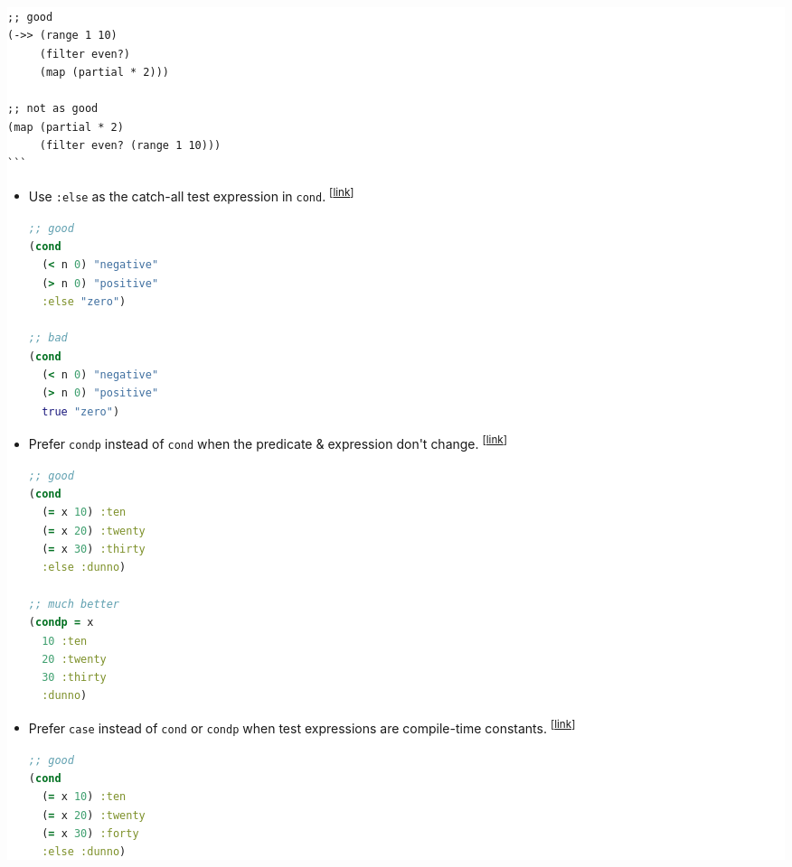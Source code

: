     ;; good
    (->> (range 1 10)
         (filter even?)
         (map (partial * 2)))

    ;; not as good
    (map (partial * 2)
         (filter even? (range 1 10)))
    ```

* <a name="else-keyword-in-cond"></a>
  Use `:else` as the catch-all test expression in `cond`.
<sup>[[link](#else-keyword-in-cond)]</sup>

    ```Clojure
    ;; good
    (cond
      (< n 0) "negative"
      (> n 0) "positive"
      :else "zero")

    ;; bad
    (cond
      (< n 0) "negative"
      (> n 0) "positive"
      true "zero")
    ```

* <a name="condp"></a>
  Prefer `condp` instead of `cond` when the predicate & expression don't
  change.
<sup>[[link](#condp)]</sup>

    ```Clojure
    ;; good
    (cond
      (= x 10) :ten
      (= x 20) :twenty
      (= x 30) :thirty
      :else :dunno)

    ;; much better
    (condp = x
      10 :ten
      20 :twenty
      30 :thirty
      :dunno)
    ```

* <a name="case"></a>
  Prefer `case` instead of `cond` or `condp` when test expressions are
compile-time constants.
<sup>[[link](#case)]</sup>

    ```Clojure
    ;; good
    (cond
      (= x 10) :ten
      (= x 20) :twenty
      (= x 30) :forty
      :else :dunno)
